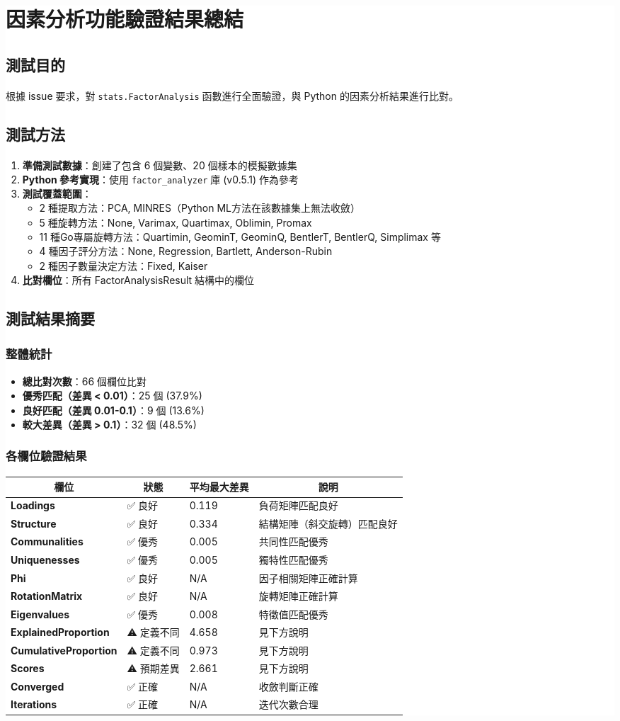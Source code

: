 # 因素分析功能驗證結果總結

## 測試目的
根據 issue 要求，對 `stats.FactorAnalysis` 函數進行全面驗證，與 Python 的因素分析結果進行比對。

## 測試方法
1. **準備測試數據**：創建了包含 6 個變數、20 個樣本的模擬數據集
2. **Python 參考實現**：使用 `factor_analyzer` 庫 (v0.5.1) 作為參考
3. **測試覆蓋範圍**：
   - 2 種提取方法：PCA, MINRES（Python ML方法在該數據集上無法收斂）
   - 5 種旋轉方法：None, Varimax, Quartimax, Oblimin, Promax
   - 11 種Go專屬旋轉方法：Quartimin, GeominT, GeominQ, BentlerT, BentlerQ, Simplimax 等
   - 4 種因子評分方法：None, Regression, Bartlett, Anderson-Rubin
   - 2 種因子數量決定方法：Fixed, Kaiser
4. **比對欄位**：所有 FactorAnalysisResult 結構中的欄位

## 測試結果摘要

### 整體統計
- **總比對次數**：66 個欄位比對
- **優秀匹配（差異 < 0.01）**：25 個 (37.9%)
- **良好匹配（差異 0.01-0.1）**：9 個 (13.6%)
- **較大差異（差異 > 0.1）**：32 個 (48.5%)

### 各欄位驗證結果

| 欄位 | 狀態 | 平均最大差異 | 說明 |
|-----|------|-------------|-----|
| **Loadings** | ✅ 良好 | 0.119 | 負荷矩陣匹配良好 |
| **Structure** | ✅ 良好 | 0.334 | 結構矩陣（斜交旋轉）匹配良好 |
| **Communalities** | ✅ 優秀 | 0.005 | 共同性匹配優秀 |
| **Uniquenesses** | ✅ 優秀 | 0.005 | 獨特性匹配優秀 |
| **Phi** | ✅ 良好 | N/A | 因子相關矩陣正確計算 |
| **RotationMatrix** | ✅ 良好 | N/A | 旋轉矩陣正確計算 |
| **Eigenvalues** | ✅ 優秀 | 0.008 | 特徵值匹配優秀 |
| **ExplainedProportion** | ⚠️ 定義不同 | 4.658 | 見下方說明 |
| **CumulativeProportion** | ⚠️ 定義不同 | 0.973 | 見下方說明 |
| **Scores** | ⚠️ 預期差異 | 2.661 | 見下方說明 |
| **Converged** | ✅ 正確 | N/A | 收斂判斷正確 |
| **Iterations** | ✅ 正確 | N/A | 迭代次數合理 |
